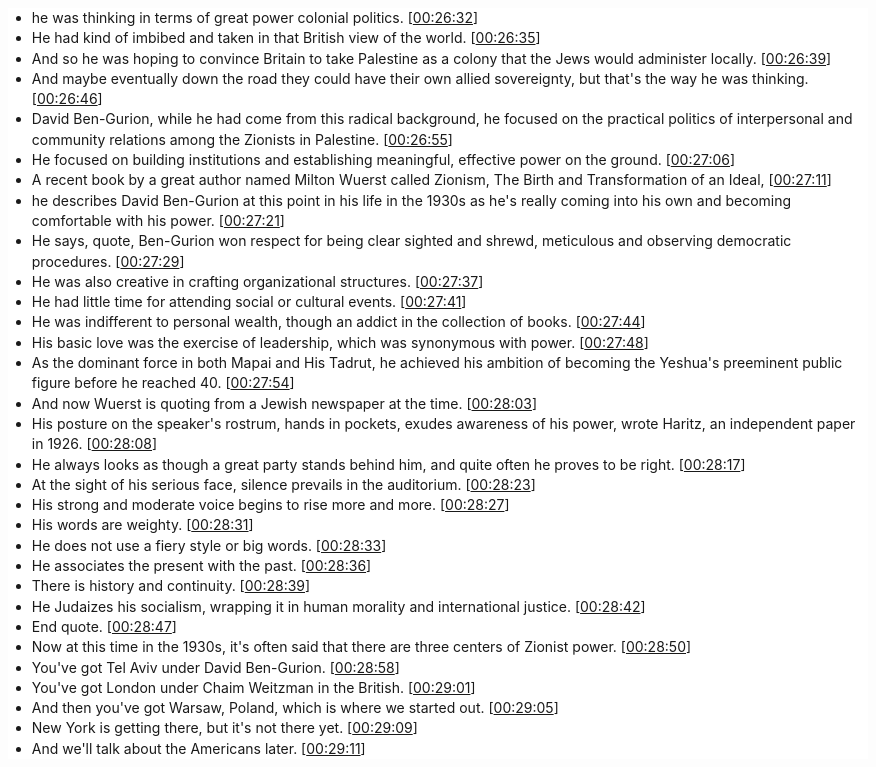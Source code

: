 *  he was thinking in terms of great power colonial politics. [[00:26:32](https://www.youtube.com/watch?v=XRLLuWy-6tI&t=1592.04s)]
*  He had kind of imbibed and taken in that British view of the world. [[00:26:35](https://www.youtube.com/watch?v=XRLLuWy-6tI&t=1595.04s)]
*  And so he was hoping to convince Britain to take Palestine as a colony that the Jews would administer locally. [[00:26:39](https://www.youtube.com/watch?v=XRLLuWy-6tI&t=1599.04s)]
*  And maybe eventually down the road they could have their own allied sovereignty, but that's the way he was thinking. [[00:26:46](https://www.youtube.com/watch?v=XRLLuWy-6tI&t=1606.04s)]
*  David Ben-Gurion, while he had come from this radical background, he focused on the practical politics of interpersonal and community relations among the Zionists in Palestine. [[00:26:55](https://www.youtube.com/watch?v=XRLLuWy-6tI&t=1615.04s)]
*  He focused on building institutions and establishing meaningful, effective power on the ground. [[00:27:06](https://www.youtube.com/watch?v=XRLLuWy-6tI&t=1626.04s)]
*  A recent book by a great author named Milton Wuerst called Zionism, The Birth and Transformation of an Ideal, [[00:27:11](https://www.youtube.com/watch?v=XRLLuWy-6tI&t=1631.04s)]
*  he describes David Ben-Gurion at this point in his life in the 1930s as he's really coming into his own and becoming comfortable with his power. [[00:27:21](https://www.youtube.com/watch?v=XRLLuWy-6tI&t=1641.04s)]
*  He says, quote, Ben-Gurion won respect for being clear sighted and shrewd, meticulous and observing democratic procedures. [[00:27:29](https://www.youtube.com/watch?v=XRLLuWy-6tI&t=1649.04s)]
*  He was also creative in crafting organizational structures. [[00:27:37](https://www.youtube.com/watch?v=XRLLuWy-6tI&t=1657.04s)]
*  He had little time for attending social or cultural events. [[00:27:41](https://www.youtube.com/watch?v=XRLLuWy-6tI&t=1661.04s)]
*  He was indifferent to personal wealth, though an addict in the collection of books. [[00:27:44](https://www.youtube.com/watch?v=XRLLuWy-6tI&t=1664.04s)]
*  His basic love was the exercise of leadership, which was synonymous with power. [[00:27:48](https://www.youtube.com/watch?v=XRLLuWy-6tI&t=1668.04s)]
*  As the dominant force in both Mapai and His Tadrut, he achieved his ambition of becoming the Yeshua's preeminent public figure before he reached 40. [[00:27:54](https://www.youtube.com/watch?v=XRLLuWy-6tI&t=1674.04s)]
*  And now Wuerst is quoting from a Jewish newspaper at the time. [[00:28:03](https://www.youtube.com/watch?v=XRLLuWy-6tI&t=1683.04s)]
*  His posture on the speaker's rostrum, hands in pockets, exudes awareness of his power, wrote Haritz, an independent paper in 1926. [[00:28:08](https://www.youtube.com/watch?v=XRLLuWy-6tI&t=1688.04s)]
*  He always looks as though a great party stands behind him, and quite often he proves to be right. [[00:28:17](https://www.youtube.com/watch?v=XRLLuWy-6tI&t=1697.04s)]
*  At the sight of his serious face, silence prevails in the auditorium. [[00:28:23](https://www.youtube.com/watch?v=XRLLuWy-6tI&t=1703.04s)]
*  His strong and moderate voice begins to rise more and more. [[00:28:27](https://www.youtube.com/watch?v=XRLLuWy-6tI&t=1707.04s)]
*  His words are weighty. [[00:28:31](https://www.youtube.com/watch?v=XRLLuWy-6tI&t=1711.04s)]
*  He does not use a fiery style or big words. [[00:28:33](https://www.youtube.com/watch?v=XRLLuWy-6tI&t=1713.04s)]
*  He associates the present with the past. [[00:28:36](https://www.youtube.com/watch?v=XRLLuWy-6tI&t=1716.04s)]
*  There is history and continuity. [[00:28:39](https://www.youtube.com/watch?v=XRLLuWy-6tI&t=1719.04s)]
*  He Judaizes his socialism, wrapping it in human morality and international justice. [[00:28:42](https://www.youtube.com/watch?v=XRLLuWy-6tI&t=1722.04s)]
*  End quote. [[00:28:47](https://www.youtube.com/watch?v=XRLLuWy-6tI&t=1727.04s)]
*  Now at this time in the 1930s, it's often said that there are three centers of Zionist power. [[00:28:50](https://www.youtube.com/watch?v=XRLLuWy-6tI&t=1730.04s)]
*  You've got Tel Aviv under David Ben-Gurion. [[00:28:58](https://www.youtube.com/watch?v=XRLLuWy-6tI&t=1738.04s)]
*  You've got London under Chaim Weitzman in the British. [[00:29:01](https://www.youtube.com/watch?v=XRLLuWy-6tI&t=1741.04s)]
*  And then you've got Warsaw, Poland, which is where we started out. [[00:29:05](https://www.youtube.com/watch?v=XRLLuWy-6tI&t=1745.04s)]
*  New York is getting there, but it's not there yet. [[00:29:09](https://www.youtube.com/watch?v=XRLLuWy-6tI&t=1749.04s)]
*  And we'll talk about the Americans later. [[00:29:11](https://www.youtube.com/watch?v=XRLLuWy-6tI&t=1751.04s)]